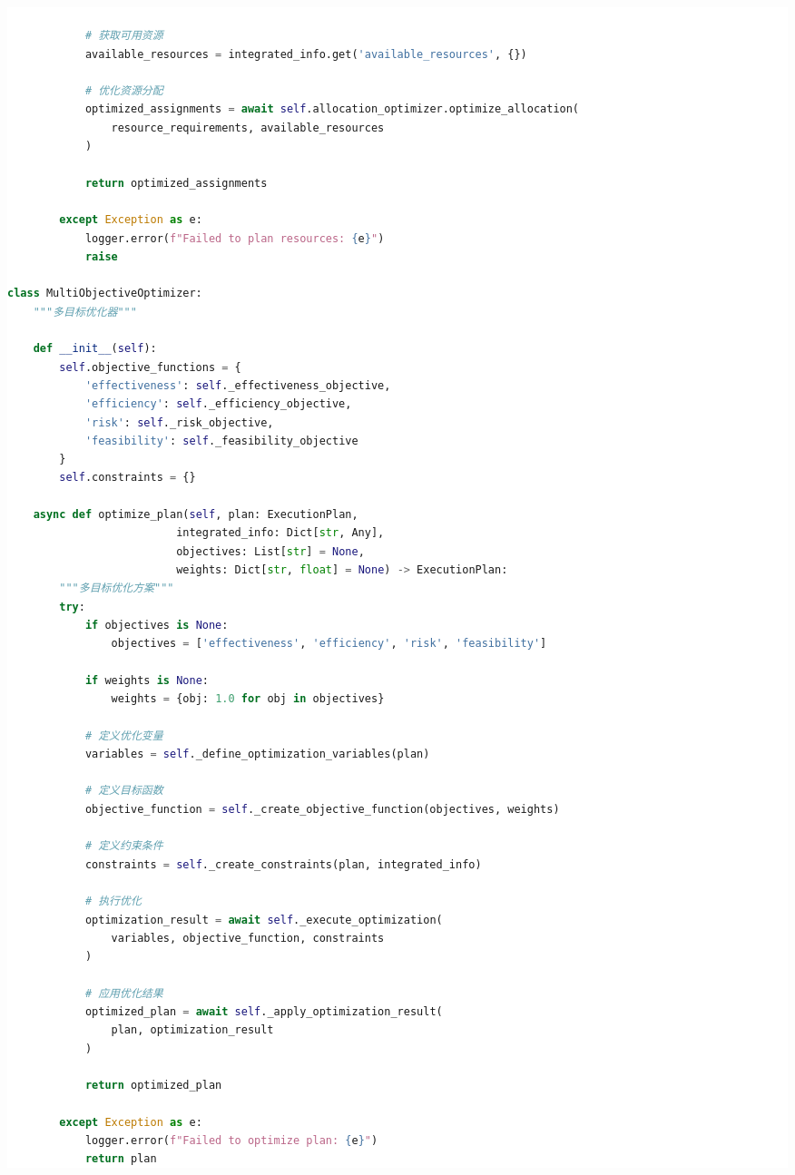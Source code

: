```python

            # 获取可用资源
            available_resources = integrated_info.get('available_resources', {})

            # 优化资源分配
            optimized_assignments = await self.allocation_optimizer.optimize_allocation(
                resource_requirements, available_resources
            )

            return optimized_assignments

        except Exception as e:
            logger.error(f"Failed to plan resources: {e}")
            raise

class MultiObjectiveOptimizer:
    """多目标优化器"""

    def __init__(self):
        self.objective_functions = {
            'effectiveness': self._effectiveness_objective,
            'efficiency': self._efficiency_objective,
            'risk': self._risk_objective,
            'feasibility': self._feasibility_objective
        }
        self.constraints = {}

    async def optimize_plan(self, plan: ExecutionPlan,
                          integrated_info: Dict[str, Any],
                          objectives: List[str] = None,
                          weights: Dict[str, float] = None) -> ExecutionPlan:
        """多目标优化方案"""
        try:
            if objectives is None:
                objectives = ['effectiveness', 'efficiency', 'risk', 'feasibility']

            if weights is None:
                weights = {obj: 1.0 for obj in objectives}

            # 定义优化变量
            variables = self._define_optimization_variables(plan)

            # 定义目标函数
            objective_function = self._create_objective_function(objectives, weights)

            # 定义约束条件
            constraints = self._create_constraints(plan, integrated_info)

            # 执行优化
            optimization_result = await self._execute_optimization(
                variables, objective_function, constraints
            )

            # 应用优化结果
            optimized_plan = await self._apply_optimization_result(
                plan, optimization_result
            )

            return optimized_plan

        except Exception as e:
            logger.error(f"Failed to optimize plan: {e}")
            return plan
```